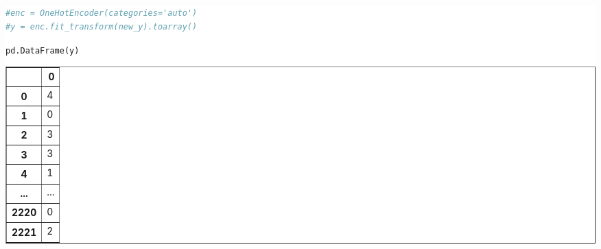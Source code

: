 
```python
#enc = OneHotEncoder(categories='auto')
#y = enc.fit_transform(new_y).toarray()

```


```python
pd.DataFrame(y)
```




<div>
<style scoped>
    .dataframe tbody tr th:only-of-type {
        vertical-align: middle;
    }

    .dataframe tbody tr th {
        vertical-align: top;
    }

    .dataframe thead th {
        text-align: right;
    }
</style>
<table border="1" class="dataframe">
  <thead>
    <tr style="text-align: right;">
      <th></th>
      <th>0</th>
    </tr>
  </thead>
  <tbody>
    <tr>
      <th>0</th>
      <td>4</td>
    </tr>
    <tr>
      <th>1</th>
      <td>0</td>
    </tr>
    <tr>
      <th>2</th>
      <td>3</td>
    </tr>
    <tr>
      <th>3</th>
      <td>3</td>
    </tr>
    <tr>
      <th>4</th>
      <td>1</td>
    </tr>
    <tr>
      <th>...</th>
      <td>...</td>
    </tr>
    <tr>
      <th>2220</th>
      <td>0</td>
    </tr>
    <tr>
      <th>2221</th>
      <td>2</td>
